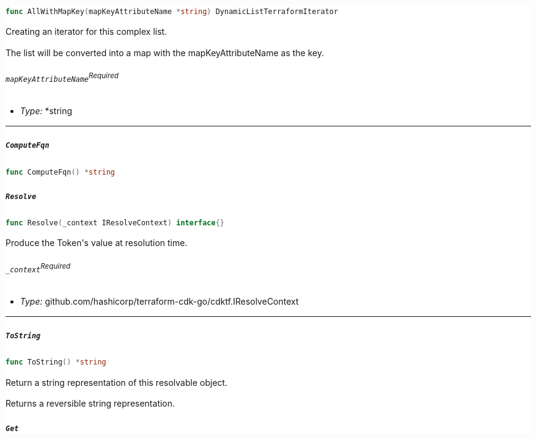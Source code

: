 ```go
func AllWithMapKey(mapKeyAttributeName *string) DynamicListTerraformIterator
```

Creating an iterator for this complex list.

The list will be converted into a map with the mapKeyAttributeName as the key.

###### `mapKeyAttributeName`<sup>Required</sup> <a name="mapKeyAttributeName" id="rhizo-co-terraform-provider-oci.dataOciCoreVolumeBackupPolicies.DataOciCoreVolumeBackupPoliciesVolumeBackupPoliciesList.allWithMapKey.parameter.mapKeyAttributeName"></a>

- *Type:* *string

---

##### `ComputeFqn` <a name="ComputeFqn" id="rhizo-co-terraform-provider-oci.dataOciCoreVolumeBackupPolicies.DataOciCoreVolumeBackupPoliciesVolumeBackupPoliciesList.computeFqn"></a>

```go
func ComputeFqn() *string
```

##### `Resolve` <a name="Resolve" id="rhizo-co-terraform-provider-oci.dataOciCoreVolumeBackupPolicies.DataOciCoreVolumeBackupPoliciesVolumeBackupPoliciesList.resolve"></a>

```go
func Resolve(_context IResolveContext) interface{}
```

Produce the Token's value at resolution time.

###### `_context`<sup>Required</sup> <a name="_context" id="rhizo-co-terraform-provider-oci.dataOciCoreVolumeBackupPolicies.DataOciCoreVolumeBackupPoliciesVolumeBackupPoliciesList.resolve.parameter._context"></a>

- *Type:* github.com/hashicorp/terraform-cdk-go/cdktf.IResolveContext

---

##### `ToString` <a name="ToString" id="rhizo-co-terraform-provider-oci.dataOciCoreVolumeBackupPolicies.DataOciCoreVolumeBackupPoliciesVolumeBackupPoliciesList.toString"></a>

```go
func ToString() *string
```

Return a string representation of this resolvable object.

Returns a reversible string representation.

##### `Get` <a name="Get" id="rhizo-co-terraform-provider-oci.dataOciCoreVolumeBackupPolicies.DataOciCoreVolumeBackupPoliciesVolumeBackupPoliciesList.get"></a>
